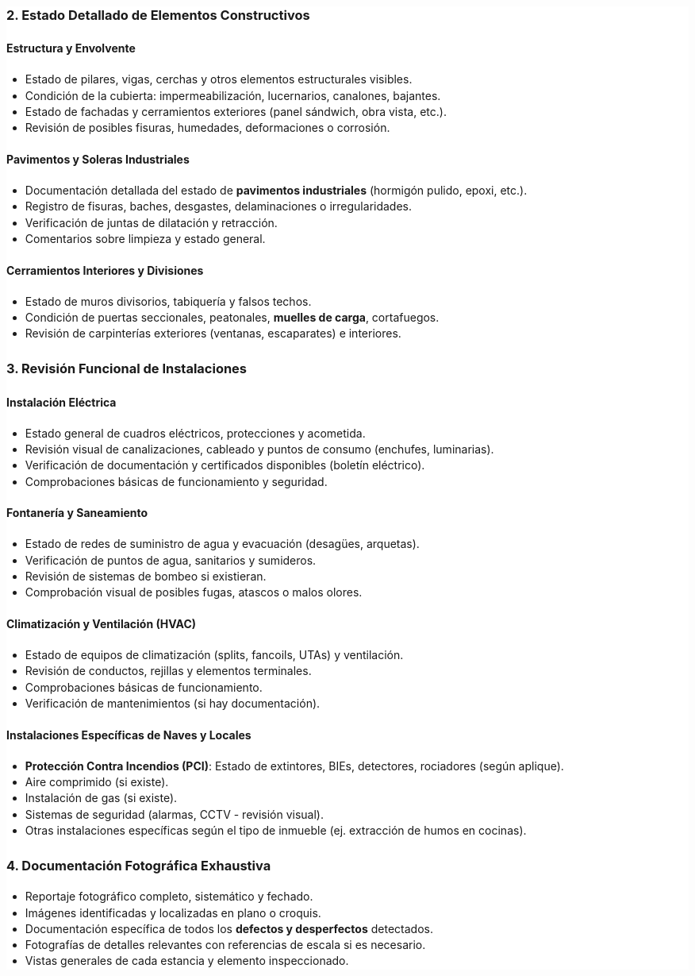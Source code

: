 ### 2. Estado Detallado de Elementos Constructivos

#### Estructura y Envolvente
- Estado de pilares, vigas, cerchas y otros elementos estructurales visibles.
- Condición de la cubierta: impermeabilización, lucernarios, canalones, bajantes.
- Estado de fachadas y cerramientos exteriores (panel sándwich, obra vista, etc.).
- Revisión de posibles fisuras, humedades, deformaciones o corrosión.

#### Pavimentos y Soleras Industriales
- Documentación detallada del estado de **pavimentos industriales** (hormigón pulido, epoxi, etc.).
- Registro de fisuras, baches, desgastes, delaminaciones o irregularidades.
- Verificación de juntas de dilatación y retracción.
- Comentarios sobre limpieza y estado general.

#### Cerramientos Interiores y Divisiones
- Estado de muros divisorios, tabiquería y falsos techos.
- Condición de puertas seccionales, peatonales, **muelles de carga**, cortafuegos.
- Revisión de carpinterías exteriores (ventanas, escaparates) e interiores.

### 3. Revisión Funcional de Instalaciones

#### Instalación Eléctrica
- Estado general de cuadros eléctricos, protecciones y acometida.
- Revisión visual de canalizaciones, cableado y puntos de consumo (enchufes, luminarias).
- Verificación de documentación y certificados disponibles (boletín eléctrico).
- Comprobaciones básicas de funcionamiento y seguridad.

#### Fontanería y Saneamiento
- Estado de redes de suministro de agua y evacuación (desagües, arquetas).
- Verificación de puntos de agua, sanitarios y sumideros.
- Revisión de sistemas de bombeo si existieran.
- Comprobación visual de posibles fugas, atascos o malos olores.

#### Climatización y Ventilación (HVAC)
- Estado de equipos de climatización (splits, fancoils, UTAs) y ventilación.
- Revisión de conductos, rejillas y elementos terminales.
- Comprobaciones básicas de funcionamiento.
- Verificación de mantenimientos (si hay documentación).

#### Instalaciones Específicas de Naves y Locales
- **Protección Contra Incendios (PCI)**: Estado de extintores, BIEs, detectores, rociadores (según aplique).
- Aire comprimido (si existe).
- Instalación de gas (si existe).
- Sistemas de seguridad (alarmas, CCTV - revisión visual).
- Otras instalaciones específicas según el tipo de inmueble (ej. extracción de humos en cocinas).

### 4. Documentación Fotográfica Exhaustiva

- Reportaje fotográfico completo, sistemático y fechado.
- Imágenes identificadas y localizadas en plano o croquis.
- Documentación específica de todos los **defectos y desperfectos** detectados.
- Fotografías de detalles relevantes con referencias de escala si es necesario.
- Vistas generales de cada estancia y elemento inspeccionado.
